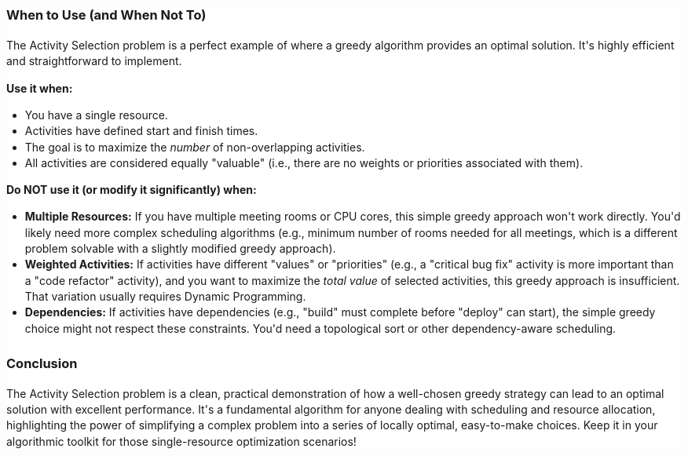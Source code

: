 ### When to Use (and When Not To)

The Activity Selection problem is a perfect example of where a greedy algorithm provides an optimal solution. It's highly efficient and straightforward to implement.

**Use it when:**

*   You have a single resource.
*   Activities have defined start and finish times.
*   The goal is to maximize the *number* of non-overlapping activities.
*   All activities are considered equally "valuable" (i.e., there are no weights or priorities associated with them).

**Do NOT use it (or modify it significantly) when:**

*   **Multiple Resources:** If you have multiple meeting rooms or CPU cores, this simple greedy approach won't work directly. You'd likely need more complex scheduling algorithms (e.g., minimum number of rooms needed for all meetings, which is a different problem solvable with a slightly modified greedy approach).
*   **Weighted Activities:** If activities have different "values" or "priorities" (e.g., a "critical bug fix" activity is more important than a "code refactor" activity), and you want to maximize the *total value* of selected activities, this greedy approach is insufficient. That variation usually requires Dynamic Programming.
*   **Dependencies:** If activities have dependencies (e.g., "build" must complete before "deploy" can start), the simple greedy choice might not respect these constraints. You'd need a topological sort or other dependency-aware scheduling.

### Conclusion

The Activity Selection problem is a clean, practical demonstration of how a well-chosen greedy strategy can lead to an optimal solution with excellent performance. It's a fundamental algorithm for anyone dealing with scheduling and resource allocation, highlighting the power of simplifying a complex problem into a series of locally optimal, easy-to-make choices. Keep it in your algorithmic toolkit for those single-resource optimization scenarios!
